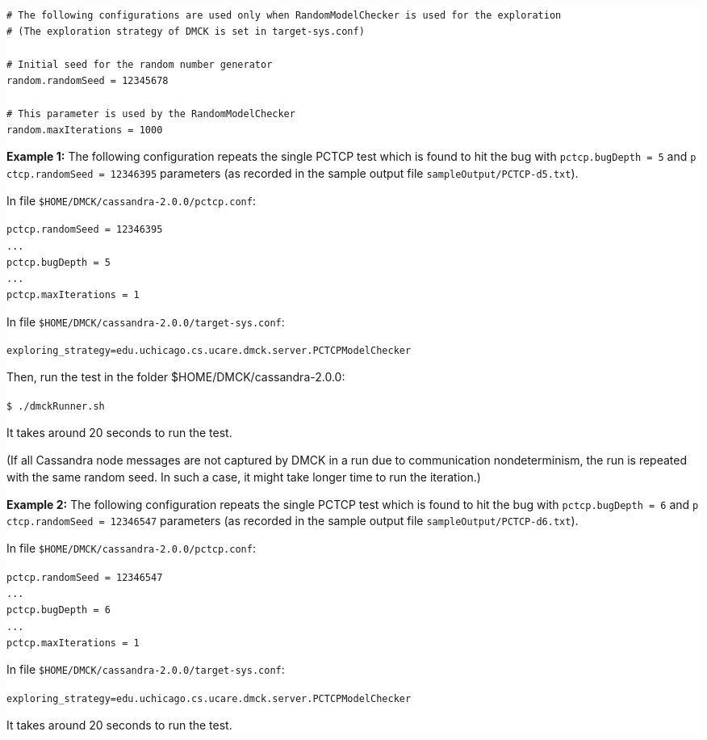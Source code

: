 ```
# The following configurations are used only when RandomModelChecker is used for the exploration
# (The exploration strategy of DMCK is set in target-sys.conf)

# Initial seed for the random number generator
random.randomSeed = 12345678

# This parameter is used by the RandomModelChecker
random.maxIterations = 1000
```

**Example 1:** The following configuration repeats the single PCTCP test which is found to hit the bug with `pctcp.bugDepth = 5` and `pctcp.randomSeed = 12346395` parameters (as recorded in the sample output file `sampleOutput/PCTCP-d5.txt`).

In file `$HOME/DMCK/cassandra-2.0.0/pctcp.conf`:
  
  ```
pctcp.randomSeed = 12346395
...
pctcp.bugDepth = 5
...
pctcp.maxIterations = 1
  ```
 
In file `$HOME/DMCK/cassandra-2.0.0/target-sys.conf`:

  ```
exploring_strategy=edu.uchicago.cs.ucare.dmck.server.PCTCPModelChecker
  ```

Then, run the test in the folder $HOME/DMCK/cassandra-2.0.0:

  ```
$ ./dmckRunner.sh
  ```
  It takes around 20 seconds to run the test. 
  
  (If all Cassandra node messages are not captured by DMCK in a run due to communication nondeterminism, the run is repeated with the same random seed. In such a case, it might take longer time to run the iteration.)

**Example 2:** The following configuration repeats the single PCTCP test which is found to hit the bug with `pctcp.bugDepth = 6` and `pctcp.randomSeed = 12346547` parameters (as recorded in the sample output file `sampleOutput/PCTCP-d6.txt`).

In file `$HOME/DMCK/cassandra-2.0.0/pctcp.conf`:
  
  ```
pctcp.randomSeed = 12346547
...
pctcp.bugDepth = 6
...
pctcp.maxIterations = 1
  ```
 
In file `$HOME/DMCK/cassandra-2.0.0/target-sys.conf`:

  ```
exploring_strategy=edu.uchicago.cs.ucare.dmck.server.PCTCPModelChecker
  ```
It takes around 20 seconds to run the test.
